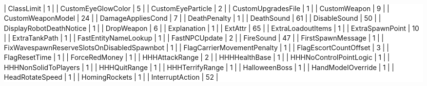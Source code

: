| ClassLimit | 1 |
| CustomEyeGlowColor | 5 |
| CustomEyeParticle | 2 |
| CustomUpgradesFile | 1 |
| CustomWeapon | 9 |
| CustomWeaponModel | 24 |
| DamageAppliesCond | 7 |
| DeathPenalty | 1 |
| DeathSound | 61 |
| DisableSound | 50 |
| DisplayRobotDeathNotice | 1 |
| DropWeapon | 6 |
| Explanation | 1 |
| ExtAttr | 65 |
| ExtraLoadoutItems | 1 |
| ExtraSpawnPoint | 10 |
| ExtraTankPath | 1 |
| FastEntityNameLookup | 1 |
| FastNPCUpdate | 2 |
| FireSound | 47 |
| FirstSpawnMessage | 1 |
| FixWavespawnReserveSlotsOnDisabledSpawnbot | 1 |
| FlagCarrierMovementPenalty | 1 |
| FlagEscortCountOffset | 3 |
| FlagResetTime | 1 |
| ForceRedMoney | 1 |
| HHHAttackRange | 2 |
| HHHHealthBase | 1 |
| HHHNoControlPointLogic | 1 |
| HHHNonSolidToPlayers | 1 |
| HHHQuitRange | 1 |
| HHHTerrifyRange | 1 |
| HalloweenBoss | 1 |
| HandModelOverride | 1 |
| HeadRotateSpeed | 1 |
| HomingRockets | 1 |
| InterruptAction | 52 |